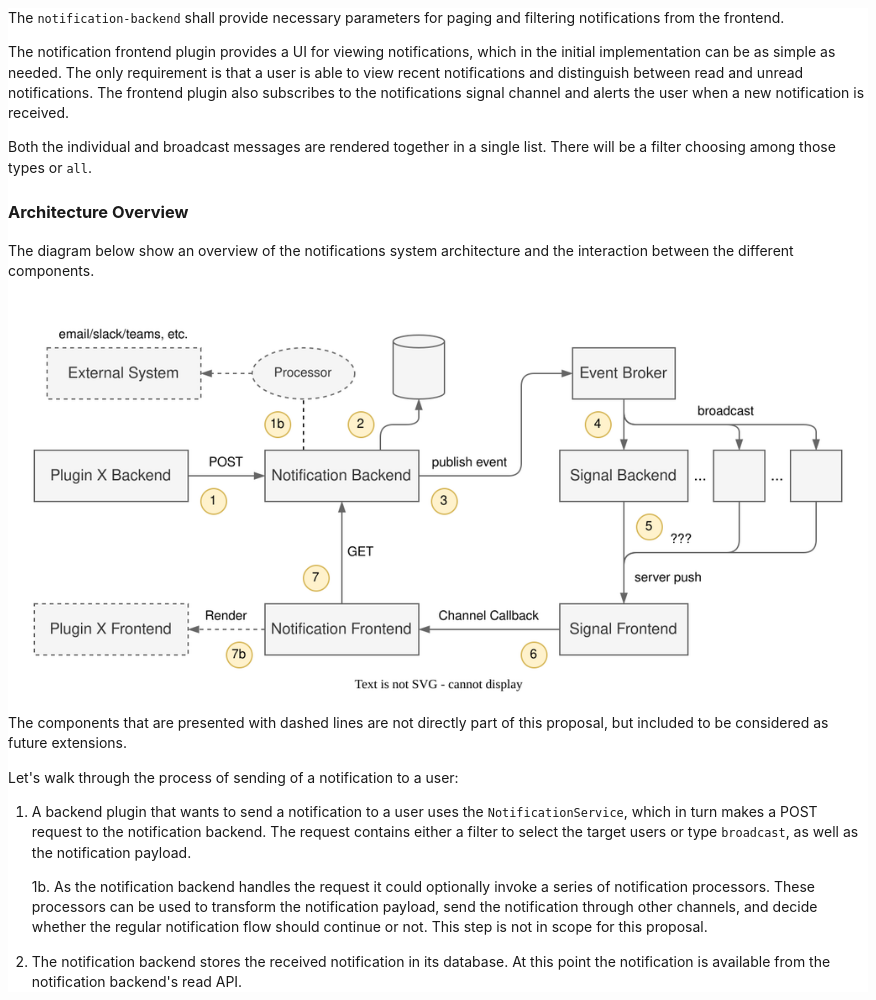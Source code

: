 The `notification-backend` shall provide necessary parameters for paging and filtering notifications from the frontend.

The notification frontend plugin provides a UI for viewing notifications, which in the initial implementation can be as simple as needed. The only requirement is that a user is able to view recent notifications and distinguish between read and unread notifications. The frontend plugin also subscribes to the notifications signal channel and alerts the user when a new notification is received.

Both the individual and broadcast messages are rendered together in a single list. There will be a filter choosing among those types or `all`.

### Architecture Overview

The diagram below show an overview of the notifications system architecture and the interaction between the different components.

![notifications system architecture diagram](./notifications-architecture.drawio.svg)

The components that are presented with dashed lines are not directly part of this proposal, but included to be considered as future extensions.

Let's walk through the process of sending of a notification to a user:

1. A backend plugin that wants to send a notification to a user uses the `NotificationService`, which in turn makes a POST request to the notification backend. The request contains either a filter to select the target users or type `broadcast`, as well as the notification payload.

   1b. As the notification backend handles the request it could optionally invoke a series of notification processors. These processors can be used to transform the notification payload, send the notification through other channels, and decide whether the regular notification flow should continue or not. This step is not in scope for this proposal.

2. The notification backend stores the received notification in its database. At this point the notification is available from the notification backend's read API.
